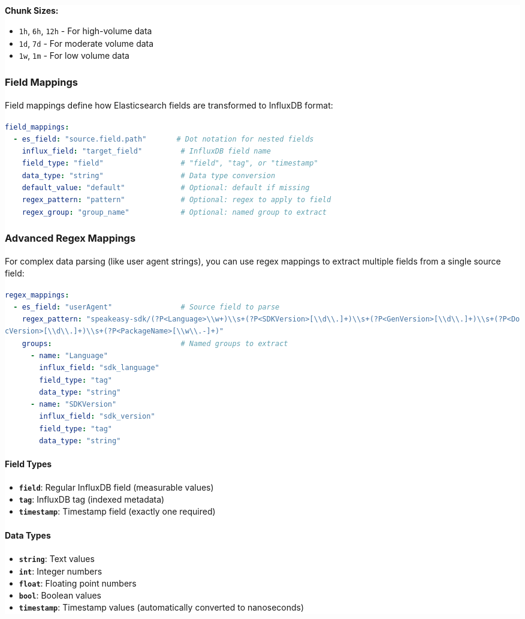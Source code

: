 **Chunk Sizes:**
- `1h`, `6h`, `12h` - For high-volume data
- `1d`, `7d` - For moderate volume data
- `1w`, `1m` - For low volume data

### Field Mappings

Field mappings define how Elasticsearch fields are transformed to InfluxDB format:

```yaml
field_mappings:
  - es_field: "source.field.path"       # Dot notation for nested fields
    influx_field: "target_field"         # InfluxDB field name
    field_type: "field"                  # "field", "tag", or "timestamp"
    data_type: "string"                  # Data type conversion
    default_value: "default"             # Optional: default if missing
    regex_pattern: "pattern"             # Optional: regex to apply to field
    regex_group: "group_name"            # Optional: named group to extract
```

### Advanced Regex Mappings

For complex data parsing (like user agent strings), you can use regex mappings to extract multiple fields from a single source field:

```yaml
regex_mappings:
  - es_field: "userAgent"                # Source field to parse
    regex_pattern: "speakeasy-sdk/(?P<Language>\\w+)\\s+(?P<SDKVersion>[\\d\\.]+)\\s+(?P<GenVersion>[\\d\\.]+)\\s+(?P<DocVersion>[\\d\\.]+)\\s+(?P<PackageName>[\\w\\.-]+)"
    groups:                              # Named groups to extract
      - name: "Language"
        influx_field: "sdk_language"
        field_type: "tag"
        data_type: "string"
      - name: "SDKVersion"
        influx_field: "sdk_version"
        field_type: "tag"
        data_type: "string"
```

#### Field Types

- **`field`**: Regular InfluxDB field (measurable values)
- **`tag`**: InfluxDB tag (indexed metadata)
- **`timestamp`**: Timestamp field (exactly one required)

#### Data Types

- **`string`**: Text values
- **`int`**: Integer numbers
- **`float`**: Floating point numbers
- **`bool`**: Boolean values
- **`timestamp`**: Timestamp values (automatically converted to nanoseconds)

